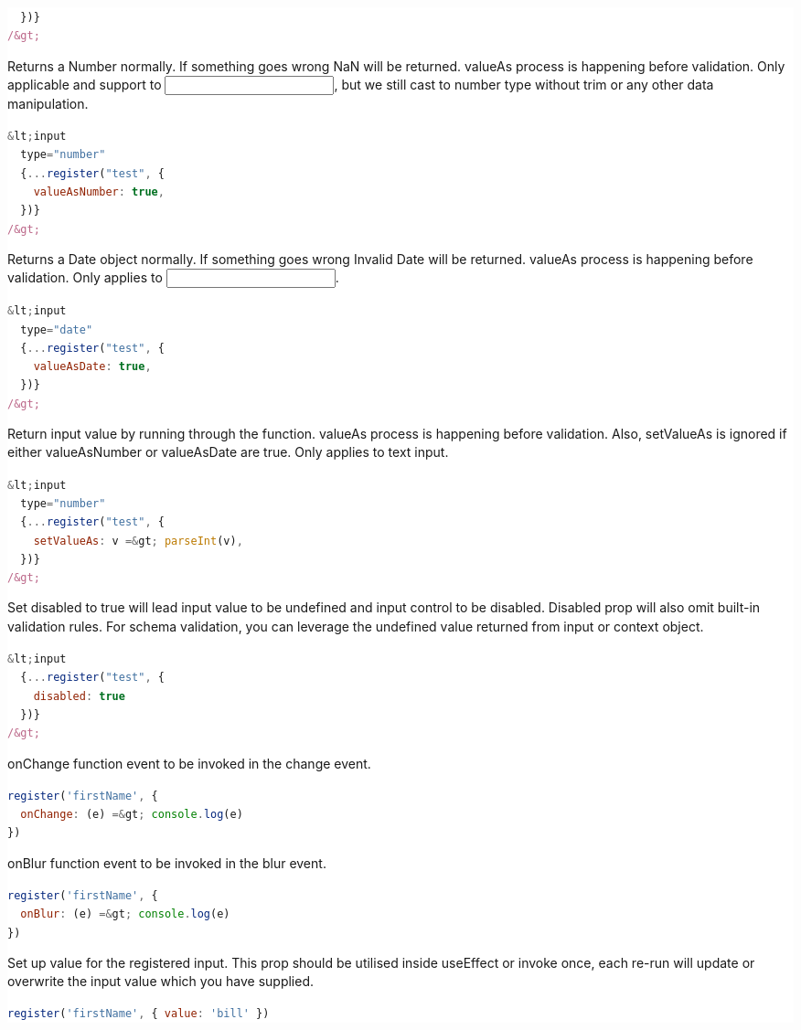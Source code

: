 ```javascript
  })}
/&gt;

```
Returns a Number normally. If something goes wrong NaN will be returned.
valueAs process is happening before validation.
Only applicable and support to <input type="number" />, but we still cast to number type without trim or any other data manipulation.
```javascript
&lt;input
  type="number"
  {...register("test", {
    valueAsNumber: true,
  })}
/&gt;
```
Returns a Date object normally. If something goes wrong Invalid Date will be returned.
valueAs process is happening before validation.
Only applies to <input />.
```javascript
&lt;input
  type="date"
  {...register("test", {
    valueAsDate: true,
  })}
/&gt;
```
Return input value by running through the function.
valueAs process is happening before validation. Also, setValueAs is ignored if either valueAsNumber or valueAsDate are true.
Only applies to text input.
```javascript
&lt;input
  type="number"
  {...register("test", {
    setValueAs: v =&gt; parseInt(v),
  })}
/&gt;
```
Set disabled to true will lead input value to be undefined and input control to be disabled.
Disabled prop will also omit built-in validation rules.
For schema validation, you can leverage the undefined value returned from input or context object.
```javascript
&lt;input
  {...register("test", {
    disabled: true
  })}
/&gt;
```
onChange function event to be invoked in the change event.
```javascript
register('firstName', {
  onChange: (e) =&gt; console.log(e)
})
```
onBlur function event to be invoked in the blur event.
```javascript
register('firstName', {
  onBlur: (e) =&gt; console.log(e)
})
```
Set up value for the registered input. This prop should be utilised inside useEffect or invoke once, each re-run will update or overwrite the input value which you have supplied.
```javascript
register('firstName', { value: 'bill' })
```